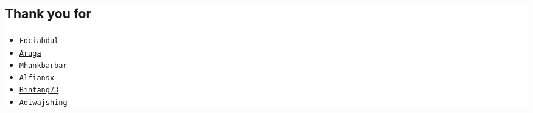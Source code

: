 ## Thank you for
* [`Fdciabdul`](https://github.com/fdciabdul)
* [`Aruga`](https://github.com/ArugaZ)
* [`Mhankbarbar`](https://github.com/MhankBarBar)
* [`Alfiansx`](https://github.com/alfiansx)
* [`Bintang73`](https://github.com/Bintang73)
* [`Adiwajshing`](https://github.com/adiwajshing/Baileys)
